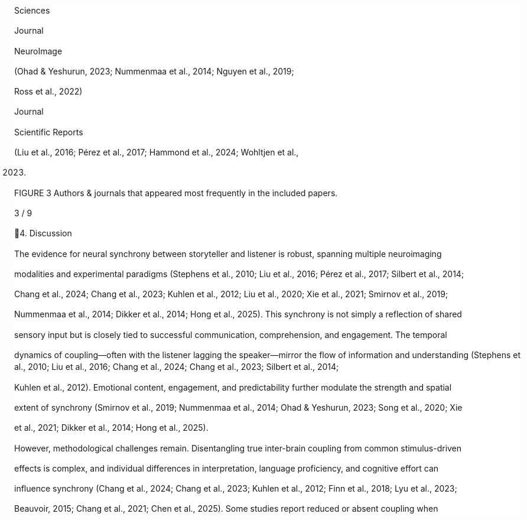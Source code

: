 Sciences

Journal

NeuroImage

(Ohad & Yeshurun, 2023; Nummenmaa et al., 2014; Nguyen et al., 2019;

Ross et al., 2022)

Journal

Scientific Reports

(Liu et al., 2016; Pérez et al., 2017; Hammond et al., 2024; Wohltjen et al.,

2023)

FIGURE 3  Authors & journals that appeared most frequently in the included papers.

3 / 9

4. Discussion

The evidence for neural synchrony between storyteller and listener is robust, spanning multiple neuroimaging

modalities and experimental paradigms (Stephens et al., 2010; Liu et al., 2016; Pérez et al., 2017; Silbert et al., 2014;

Chang et al., 2024; Chang et al., 2023; Kuhlen et al., 2012; Liu et al., 2020; Xie et al., 2021; Smirnov et al., 2019;

Nummenmaa et al., 2014; Dikker et al., 2014; Hong et al., 2025). This synchrony is not simply a reflection of shared

sensory input but is closely tied to successful communication, comprehension, and engagement. The temporal

dynamics of coupling—often with the listener lagging the speaker—mirror the flow of information and
understanding (Stephens et al., 2010; Liu et al., 2016; Chang et al., 2024; Chang et al., 2023; Silbert et al., 2014;

Kuhlen et al., 2012). Emotional content, engagement, and predictability further modulate the strength and spatial

extent of synchrony (Smirnov et al., 2019; Nummenmaa et al., 2014; Ohad & Yeshurun, 2023; Song et al., 2020; Xie

et al., 2021; Dikker et al., 2014; Hong et al., 2025).

However, methodological challenges remain. Disentangling true inter-brain coupling from common stimulus-driven

effects is complex, and individual differences in interpretation, language proficiency, and cognitive effort can

influence synchrony (Chang et al., 2024; Chang et al., 2023; Kuhlen et al., 2012; Finn et al., 2018; Lyu et al., 2023;

Beauvoir, 2015; Chang et al., 2021; Chen et al., 2025). Some studies report reduced or absent coupling when

